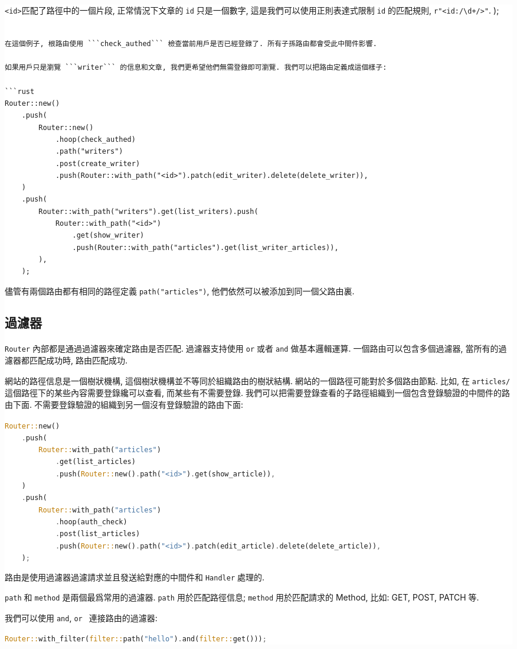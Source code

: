 ```<id>```匹配了路徑中的一個片段, 正常情況下文章的 ```id``` 只是一個數字, 這是我們可以使用正則表達式限制 ```id``` 的匹配規則, ```r"<id:/\d+/>"```. 
    );
```

在這個例子, 根路由使用 ```check_authed``` 檢查當前用戶是否已經登錄了. 所有子孫路由都會受此中間件影響.

如果用戶只是瀏覽 ```writer``` 的信息和文章, 我們更希望他們無需登錄即可瀏覽. 我們可以把路由定義成這個樣子:

```rust
Router::new()
    .push(
        Router::new()
            .hoop(check_authed)
            .path("writers")
            .post(create_writer)
            .push(Router::with_path("<id>").patch(edit_writer).delete(delete_writer)),
    )
    .push(
        Router::with_path("writers").get(list_writers).push(
            Router::with_path("<id>")
                .get(show_writer)
                .push(Router::with_path("articles").get(list_writer_articles)),
        ),
    );
```

儘管有兩個路由都有相同的路徑定義 ```path("articles")```, 他們依然可以被添加到同一個父路由裏.

## 過濾器

```Router``` 內部都是通過過濾器來確定路由是否匹配. 過濾器支持使用 ```or``` 或者 ```and``` 做基本邏輯運算. 一個路由可以包含多個過濾器, 當所有的過濾器都匹配成功時, 路由匹配成功.

網站的路徑信息是一個樹狀機構, 這個樹狀機構並不等同於組織路由的樹狀結構. 網站的一個路徑可能對於多個路由節點. 比如, 在 ```articles/``` 這個路徑下的某些內容需要登錄纔可以查看, 而某些有不需要登錄. 我們可以把需要登錄查看的子路徑組織到一個包含登錄驗證的中間件的路由下面. 不需要登錄驗證的組織到另一個沒有登錄驗證的路由下面:


```rust
Router::new()
    .push(
        Router::with_path("articles")
            .get(list_articles)
            .push(Router::new().path("<id>").get(show_article)),
    )
    .push(
        Router::with_path("articles")
            .hoop(auth_check)
            .post(list_articles)
            .push(Router::new().path("<id>").patch(edit_article).delete(delete_article)),
    );
```

路由是使用過濾器過濾請求並且發送給對應的中間件和 ```Handler``` 處理的.

```path``` 和 ```method``` 是兩個最爲常用的過濾器. ```path``` 用於匹配路徑信息; ```method``` 用於匹配請求的 Method, 比如: GET, POST, PATCH 等.

我們可以使用 ```and```, ```or ``` 連接路由的過濾器:

```rust
Router::with_filter(filter::path("hello").and(filter::get()));
```
